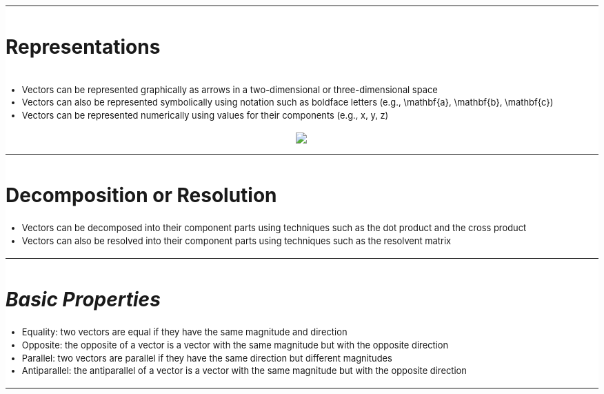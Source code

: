 
---
<style scoped>p,li {font-size:0.84em}</style>

 # Representations
<div style='flex:1 1 auto; min-height:0;' class="grid grid-cols-8 gap-4">
<div style='display:flex; flex-flow:column; min-height:0;' class="col-span-4">

- Vectors can be represented graphically as arrows in a two-dimensional or three-dimensional space
- Vectors can also be represented symbolically using notation such as boldface letters (e.g., \mathbf{a}, \mathbf{b}, \mathbf{c})
- Vectors can be represented numerically using values for their components (e.g., x, y, z)
</div>

<div style='display:flex; flex-flow:column; min-height:0;' class="col-span-4">

<div style="display: flex; flex: 1 1 auto; flex-flow: row; min-height: 0"><div style="display: flex; flex: 1 1 auto; justify-content: center;min-height:0;min-width:0; margin-bottom:0.1em;;margin-right:0.15em">
<img style='object-fit: contain; max-height:100%; max-width:100%; background-color: rgba(0,0,0,0);' src='https://upload.wikimedia.org/wikipedia/commons/thumb/5/5d/Position_vector.svg/220px-Position_vector.svg.png'/>
</div>
</div>

</div>

</div>


---
<style scoped>p,li {font-size:0.92em}</style>

 # Decomposition or Resolution
- Vectors can be decomposed into their component parts using techniques such as the dot product and the cross product
- Vectors can also be resolved into their component parts using techniques such as the resolvent matrix


---
<style scoped>p,li {font-size:0.84em}</style>

 # _Basic Properties_
- Equality: two vectors are equal if they have the same magnitude and direction
- Opposite: the opposite of a vector is a vector with the same magnitude but with the opposite direction
- Parallel: two vectors are parallel if they have the same direction but different magnitudes
- Antiparallel: the antiparallel of a vector is a vector with the same magnitude but with the opposite direction


---
<style scoped>p,li {font-size:0.92em}</style>
